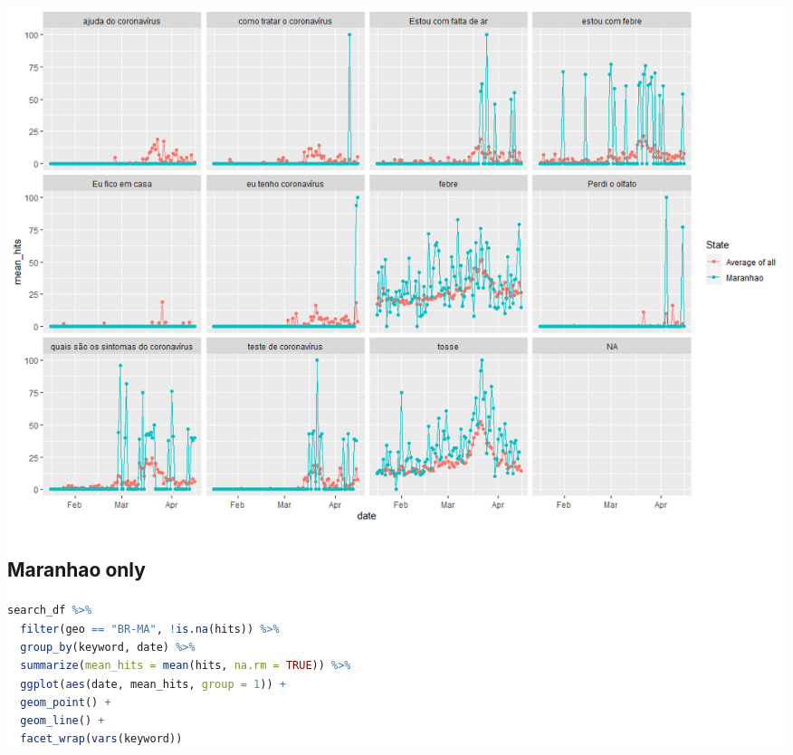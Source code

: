 ![](08_Maranhao_files/figure-html/unnamed-chunk-4-1.png)


## Maranhao only


```r
search_df %>% 
  filter(geo == "BR-MA", !is.na(hits)) %>% 
  group_by(keyword, date) %>% 
  summarize(mean_hits = mean(hits, na.rm = TRUE)) %>% 
  ggplot(aes(date, mean_hits, group = 1)) + 
  geom_point() + 
  geom_line() +
  facet_wrap(vars(keyword))
```
